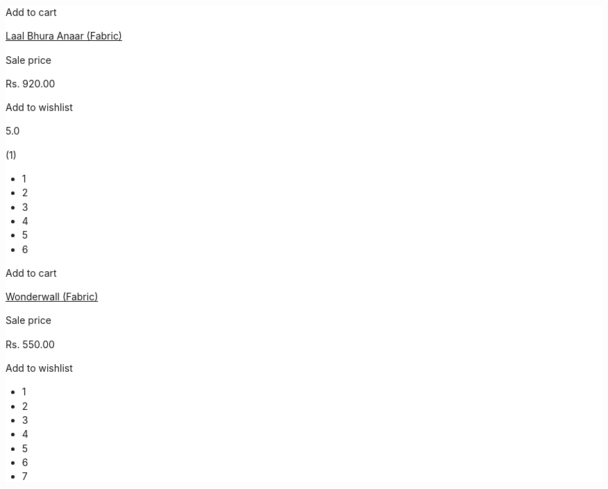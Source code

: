 Add to cart

[Laal Bhura Anaar (Fabric)](/products/laal-bhura-anaar)

Sale price

Rs. 920.00

Add to wishlist

5.0

(1)

[](/products/wonderwall)

[](/products/wonderwall)

[](/products/wonderwall)

[](/products/wonderwall)

[](/products/wonderwall)

[](/products/wonderwall)

[](/products/wonderwall)

- 1
- 2
- 3
- 4
- 5
- 6

Add to cart

[Wonderwall (Fabric)](/products/wonderwall)

Sale price

Rs. 550.00

Add to wishlist

[](/products/tranquil-confetti)

[](/products/tranquil-confetti)

[](/products/tranquil-confetti)

[](/products/tranquil-confetti)

[](/products/tranquil-confetti)

[](/products/tranquil-confetti)

[](/products/tranquil-confetti)

[](/products/tranquil-confetti)

- 1
- 2
- 3
- 4
- 5
- 6
- 7
